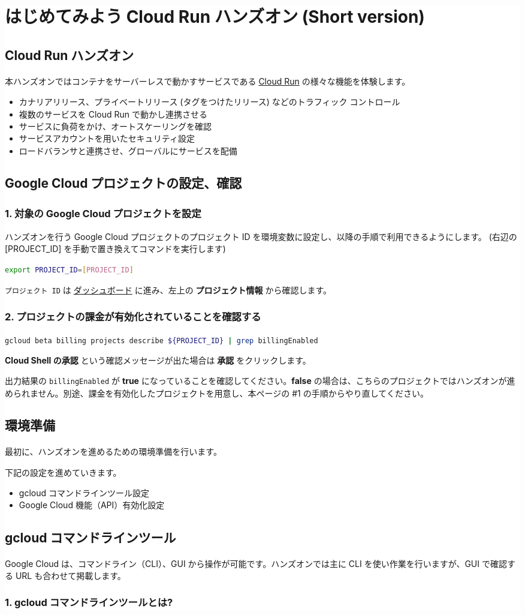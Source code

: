 # **はじめてみよう Cloud Run ハンズオン (Short version)**

## Cloud Run ハンズオン

本ハンズオンではコンテナをサーバーレスで動かすサービスである [Cloud Run](https://cloud.google.com/run) の様々な機能を体験します。

- カナリアリリース、プライベートリリース (タグをつけたリリース) などのトラフィック コントロール
- 複数のサービスを Cloud Run で動かし連携させる
- サービスに負荷をかけ、オートスケーリングを確認
- サービスアカウントを用いたセキュリティ設定
- ロードバランサと連携させ、グローバルにサービスを配備

## Google Cloud プロジェクトの設定、確認

### **1. 対象の Google Cloud プロジェクトを設定**

ハンズオンを行う Google Cloud プロジェクトのプロジェクト ID を環境変数に設定し、以降の手順で利用できるようにします。 (右辺の [PROJECT_ID] を手動で置き換えてコマンドを実行します)

```bash
export PROJECT_ID=[PROJECT_ID]
```

`プロジェクト ID` は [ダッシュボード](https://console.cloud.google.com/home/dashboard) に進み、左上の **プロジェクト情報** から確認します。

### **2. プロジェクトの課金が有効化されていることを確認する**

```bash
gcloud beta billing projects describe ${PROJECT_ID} | grep billingEnabled
```

**Cloud Shell の承認** という確認メッセージが出た場合は **承認** をクリックします。

出力結果の `billingEnabled` が **true** になっていることを確認してください。**false** の場合は、こちらのプロジェクトではハンズオンが進められません。別途、課金を有効化したプロジェクトを用意し、本ページの #1 の手順からやり直してください。

## **環境準備**

<walkthrough-tutorial-duration duration=10></walkthrough-tutorial-duration>

最初に、ハンズオンを進めるための環境準備を行います。

下記の設定を進めていきます。

- gcloud コマンドラインツール設定
- Google Cloud 機能（API）有効化設定

## **gcloud コマンドラインツール**

Google Cloud は、コマンドライン（CLI）、GUI から操作が可能です。ハンズオンでは主に CLI を使い作業を行いますが、GUI で確認する URL も合わせて掲載します。

### **1. gcloud コマンドラインツールとは?**
